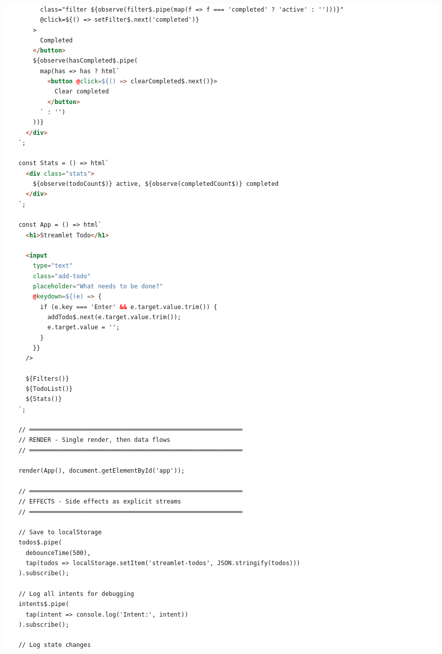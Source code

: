 ```html
          class="filter ${observe(filter$.pipe(map(f => f === 'completed' ? 'active' : '')))}"
          @click=${() => setFilter$.next('completed')}
        >
          Completed
        </button>
        ${observe(hasCompleted$.pipe(
          map(has => has ? html`
            <button @click=${() => clearCompleted$.next()}>
              Clear completed
            </button>
          ` : '')
        ))}
      </div>
    `;

    const Stats = () => html`
      <div class="stats">
        ${observe(todoCount$)} active, ${observe(completedCount$)} completed
      </div>
    `;

    const App = () => html`
      <h1>Streamlet Todo</h1>
      
      <input
        type="text"
        class="add-todo"
        placeholder="What needs to be done?"
        @keydown=${(e) => {
          if (e.key === 'Enter' && e.target.value.trim()) {
            addTodo$.next(e.target.value.trim());
            e.target.value = '';
          }
        }}
      />
      
      ${Filters()}
      ${TodoList()}
      ${Stats()}
    `;

    // ═══════════════════════════════════════════════════════════
    // RENDER - Single render, then data flows
    // ═══════════════════════════════════════════════════════════

    render(App(), document.getElementById('app'));

    // ═══════════════════════════════════════════════════════════
    // EFFECTS - Side effects as explicit streams
    // ═══════════════════════════════════════════════════════════

    // Save to localStorage
    todos$.pipe(
      debounceTime(500),
      tap(todos => localStorage.setItem('streamlet-todos', JSON.stringify(todos)))
    ).subscribe();

    // Log all intents for debugging
    intents$.pipe(
      tap(intent => console.log('Intent:', intent))
    ).subscribe();

    // Log state changes
```